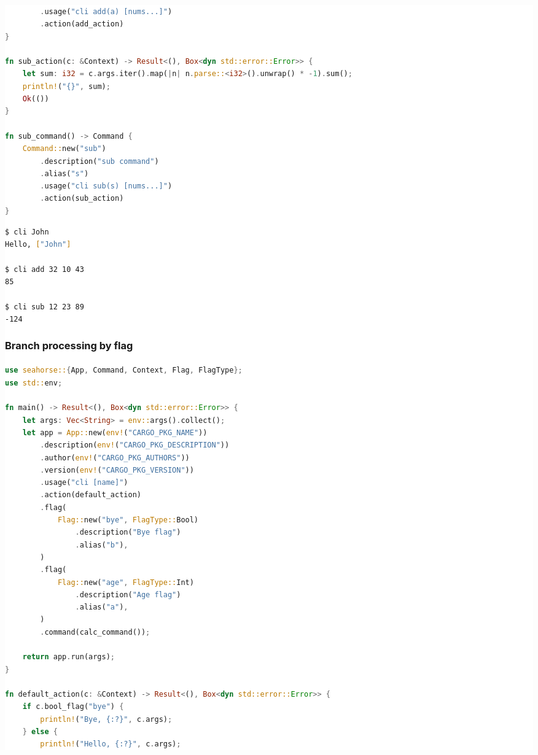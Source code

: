 ```rust
        .usage("cli add(a) [nums...]")
        .action(add_action)
}

fn sub_action(c: &Context) -> Result<(), Box<dyn std::error::Error>> {
    let sum: i32 = c.args.iter().map(|n| n.parse::<i32>().unwrap() * -1).sum();
    println!("{}", sum);
    Ok(())
}

fn sub_command() -> Command {
    Command::new("sub")
        .description("sub command")
        .alias("s")
        .usage("cli sub(s) [nums...]")
        .action(sub_action)
}
```

```bash
$ cli John
Hello, ["John"]

$ cli add 32 10 43
85

$ cli sub 12 23 89
-124
```

### Branch processing by flag

```rust
use seahorse::{App, Command, Context, Flag, FlagType};
use std::env;

fn main() -> Result<(), Box<dyn std::error::Error>> {
    let args: Vec<String> = env::args().collect();
    let app = App::new(env!("CARGO_PKG_NAME"))
        .description(env!("CARGO_PKG_DESCRIPTION"))
        .author(env!("CARGO_PKG_AUTHORS"))
        .version(env!("CARGO_PKG_VERSION"))
        .usage("cli [name]")
        .action(default_action)
        .flag(
            Flag::new("bye", FlagType::Bool)
                .description("Bye flag")
                .alias("b"),
        )
        .flag(
            Flag::new("age", FlagType::Int)
                .description("Age flag")
                .alias("a"),
        )
        .command(calc_command());

    return app.run(args);
}

fn default_action(c: &Context) -> Result<(), Box<dyn std::error::Error>> {
    if c.bool_flag("bye") {
        println!("Bye, {:?}", c.args);
    } else {
        println!("Hello, {:?}", c.args);
```